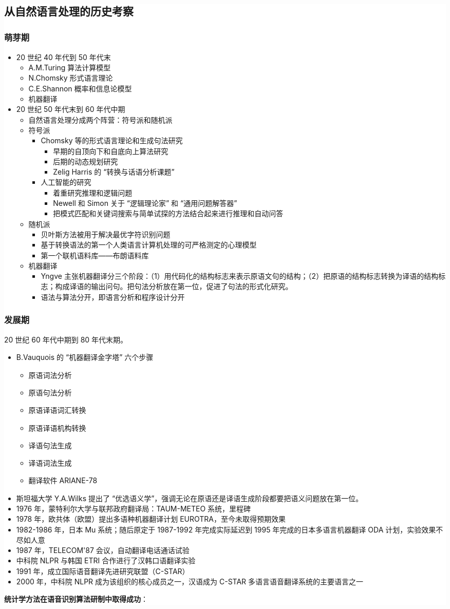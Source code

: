 ## 从自然语言处理的历史考察

### 萌芽期

- 20 世纪 40 年代到 50 年代末
  - A.M.Turing 算法计算模型
  - N.Chomsky 形式语言理论
  - C.E.Shannon 概率和信息论模型
  - 机器翻译
- 20 世纪 50 年代末到 60 年代中期
  - 自然语言处理分成两个阵营：符号派和随机派
  - 符号派
    - Chomsky 等的形式语言理论和生成句法研究
      - 早期的自顶向下和自底向上算法研究
      - 后期的动态规划研究
      - Zelig Harris 的 “转换与话语分析课题”
    - 人工智能的研究
      - 着重研究推理和逻辑问题
      - Newell 和 Simon 关于 “逻辑理论家” 和 “通用问题解答器”
      - 把模式匹配和关键词搜索与简单试探的方法结合起来进行推理和自动问答
  - 随机派
    - 贝叶斯方法被用于解决最优字符识别问题
    - 基于转换语法的第一个人类语言计算机处理的可严格测定的心理模型
    - 第一个联机语料库——布朗语料库
  - 机器翻译
    - Yngve 主张机器翻译分三个阶段：（1）用代码化的结构标志来表示原语文句的结构；（2）把原语的结构标志转换为译语的结构标志；构成译语的输出问句。把句法分析放在第一位，促进了句法的形式化研究。
    - 语法与算法分开，即语言分析和程序设计分开

### 发展期

20 世纪 60 年代中期到 80 年代末期。

- B.Vauquois 的 “机器翻译金字塔”  六个步骤
  - 原语词法分析
  - 原语句法分析
  - 原语译语词汇转换
  - 原语译语机构转换
  - 译语句法生成
  - 译语词法生成

  - 翻译软件 ARIANE-78
- 斯坦福大学 Y.A.Wilks 提出了 “优选语义学”，强调无论在原语还是译语生成阶段都要把语义问题放在第一位。
- 1976 年，蒙特利尔大学与联邦政府翻译局：TAUM-METEO 系统，里程碑
- 1978 年，欧共体（欧盟）提出多语种机器翻译计划 EUROTRA，至今未取得预期效果
- 1982-1986 年，日本 Mu 系统；随后原定于 1987-1992 年完成实际延迟到 1995 年完成的日本多语言机器翻译 ODA 计划，实验效果不尽如人意
- 1987 年，TELECOM'87 会议，自动翻译电话通话试验
- 中科院 NLPR 与韩国 ETRI 合作进行了汉韩口语翻译实验
- 1991 年，成立国际语音翻译先进研究联盟（C-STAR）
- 2000 年，中科院 NLPR 成为该组织的核心成员之一，汉语成为 C-STAR 多语言语音翻译系统的主要语言之一

**统计学方法在语音识别算法研制中取得成功**：
